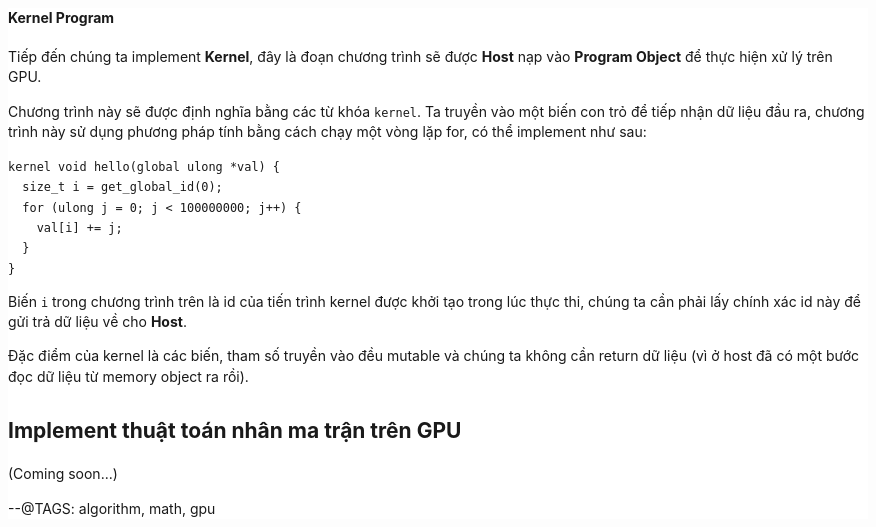 #### Kernel Program

Tiếp đến chúng ta implement **Kernel**, đây là đoạn chương trình sẽ được **Host** nạp vào **Program Object** để thực hiện xử lý trên GPU.

Chương trình này sẽ được định nghĩa bằng các từ khóa `kernel`. Ta truyền vào một biến con trỏ để tiếp nhận dữ liệu đầu ra, chương trình này sử dụng phương pháp tính bằng cách chạy một vòng lặp for, có thể implement như sau:

```
kernel void hello(global ulong *val) {
  size_t i = get_global_id(0);
  for (ulong j = 0; j < 100000000; j++) {
    val[i] += j;
  }
}
```

Biến `i` trong chương trình trên là id của tiến trình kernel được khởi tạo trong lúc thực thi, chúng ta cần phải lấy chính xác id này để gửi trả dữ liệu về cho **Host**.

Đặc điểm của kernel là các biến, tham số truyền vào đều mutable và chúng ta không cần return dữ liệu (vì ở host đã có một bước đọc dữ liệu từ memory object ra rồi).

## Implement thuật toán nhân ma trận trên GPU

(Coming soon...)

--@TAGS: algorithm, math, gpu
